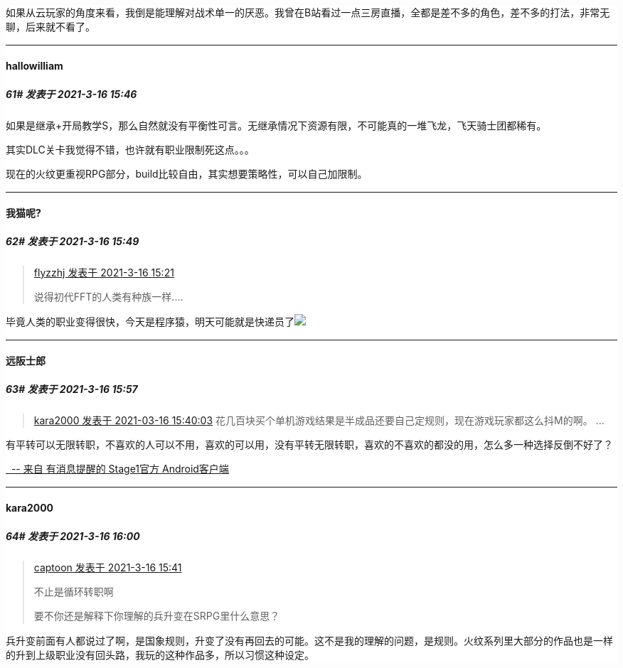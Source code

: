 如果从云玩家的角度来看，我倒是能理解对战术单一的厌恶。我曾在B站看过一点三房直播，全都是差不多的角色，差不多的打法，非常无聊，后来就不看了。


-----

####  hallowilliam  
##### 61#       发表于 2021-3-16 15:46


如果是继承+开局教学S，那么自然就没有平衡性可言。无继承情况下资源有限，不可能真的一堆飞龙，飞天骑士团都稀有。


其实DLC关卡我觉得不错，也许就有职业限制死这点。。。


现在的火纹更重视RPG部分，build比较自由，其实想要策略性，可以自己加限制。


-----

####  我猫呢?  
##### 62#       发表于 2021-3-16 15:49


<blockquote><a href="httphttps://bbs.saraba1st.com/2b/forum.php?mod=redirect&amp;goto=findpost&amp;pid=50642465&amp;ptid=1993367" target="_blank">flyzzhj 发表于 2021-3-16 15:21</a>

说得初代FFT的人类有种族一样....</blockquote>
毕竟人类的职业变得很快，今天是程序猿，明天可能就是快递员了<img src="https://static.saraba1st.com/image/smiley/face2017/067.png" referrerpolicy="no-referrer">


-----

####  远阪士郎  
##### 63#       发表于 2021-3-16 15:57


<blockquote><a href="httphttps://bbs.saraba1st.com/2b/forum.php?mod=redirect&amp;goto=findpost&amp;pid=50642680&amp;ptid=1993367" target="_blank">kara2000 发表于 2021-03-16 15:40:03</a>
花几百块买个单机游戏结果是半成品还要自己定规则，现在游戏玩家都这么抖M的啊。 ...</blockquote>有平转可以无限转职，不喜欢的人可以不用，喜欢的可以用，没有平转无限转职，喜欢的不喜欢的都没的用，怎么多一种选择反倒不好了？

[  -- 来自 有消息提醒的 Stage1官方 Android客户端](https://www.coolapk.com/apk/140634)


-----

####  kara2000  
##### 64#       发表于 2021-3-16 16:00


<blockquote><a href="httphttps://bbs.saraba1st.com/2b/forum.php?mod=redirect&amp;goto=findpost&amp;pid=50642689&amp;ptid=1993367" target="_blank">captoon 发表于 2021-3-16 15:41</a>

不止是循环转职啊


要不你还是解释下你理解的兵升变在SRPG里什么意思？</blockquote>
兵升变前面有人都说过了啊，是国象规则，升变了没有再回去的可能。这不是我的理解的问题，是规则。火纹系列里大部分的作品也是一样的升到上级职业没有回头路，我玩的这种作品多，所以习惯这种设定。
